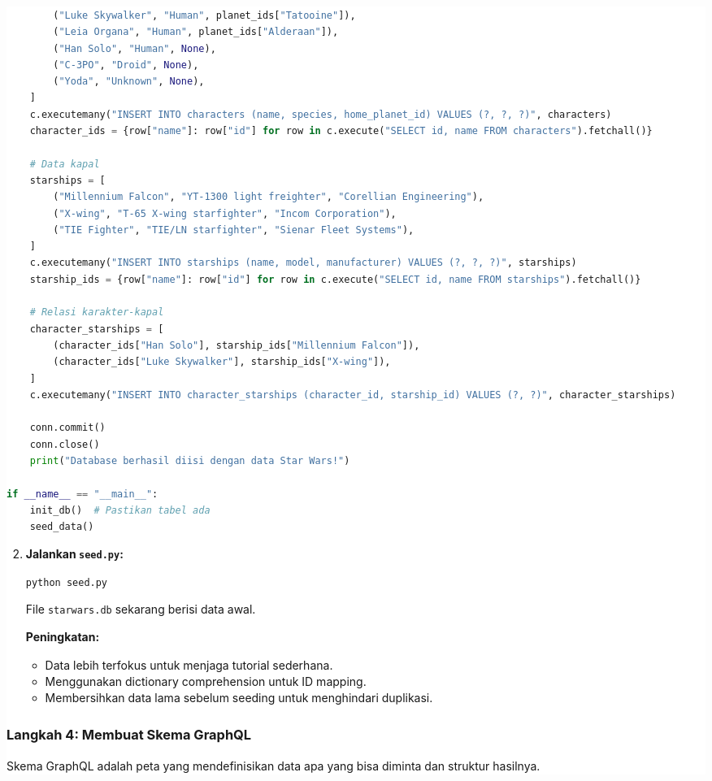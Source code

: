   ```python
           ("Luke Skywalker", "Human", planet_ids["Tatooine"]),
           ("Leia Organa", "Human", planet_ids["Alderaan"]),
           ("Han Solo", "Human", None),
           ("C-3PO", "Droid", None),
           ("Yoda", "Unknown", None),
       ]
       c.executemany("INSERT INTO characters (name, species, home_planet_id) VALUES (?, ?, ?)", characters)
       character_ids = {row["name"]: row["id"] for row in c.execute("SELECT id, name FROM characters").fetchall()}

       # Data kapal
       starships = [
           ("Millennium Falcon", "YT-1300 light freighter", "Corellian Engineering"),
           ("X-wing", "T-65 X-wing starfighter", "Incom Corporation"),
           ("TIE Fighter", "TIE/LN starfighter", "Sienar Fleet Systems"),
       ]
       c.executemany("INSERT INTO starships (name, model, manufacturer) VALUES (?, ?, ?)", starships)
       starship_ids = {row["name"]: row["id"] for row in c.execute("SELECT id, name FROM starships").fetchall()}

       # Relasi karakter-kapal
       character_starships = [
           (character_ids["Han Solo"], starship_ids["Millennium Falcon"]),
           (character_ids["Luke Skywalker"], starship_ids["X-wing"]),
       ]
       c.executemany("INSERT INTO character_starships (character_id, starship_id) VALUES (?, ?)", character_starships)

       conn.commit()
       conn.close()
       print("Database berhasil diisi dengan data Star Wars!")

   if __name__ == "__main__":
       init_db()  # Pastikan tabel ada
       seed_data()
   ```

2. **Jalankan `seed.py`:**
   ```bash
   python seed.py
   ```
   File `starwars.db` sekarang berisi data awal.

   **Peningkatan:**
   - Data lebih terfokus untuk menjaga tutorial sederhana.
   - Menggunakan dictionary comprehension untuk ID mapping.
   - Membersihkan data lama sebelum seeding untuk menghindari duplikasi.

### Langkah 4: Membuat Skema GraphQL 
Skema GraphQL adalah peta yang mendefinisikan data apa yang bisa diminta dan struktur hasilnya.
